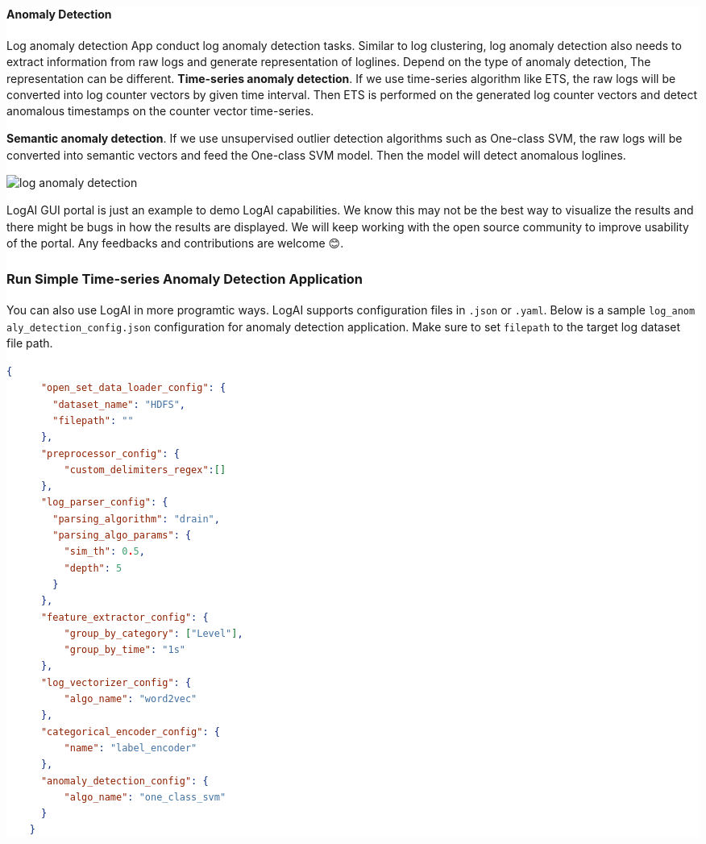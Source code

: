 #### Anomaly Detection

Log anomaly detection App conduct log anomaly detection tasks. Similar to log clustering, log anomaly detection
also needs to extract information from raw logs and generate representation of loglines. Depend on the type of anomaly detection,
The representation can be different. 
**Time-series anomaly detection**. If we use time-series algorithm like ETS, the raw logs will be converted
into log counter vectors by given time interval. Then ETS is performed on the generated log counter vectors and detect
anomalous timestamps on the counter vector time-series. 

**Semantic anomaly detection**. If we use unsupervised outlier detection algorithms such as One-class SVM, the raw logs will 
be converted into semantic vectors and feed the One-class SVM model. Then the model will detect anomalous loglines.

![log anomaly detection](img/logai_anomaly_detection.png)

LogAI GUI portal is just an example to demo LogAI capabilities. We know this may not be the best way to visualize the 
results and there might be bugs in how the results are displayed. We will keep working with the open source community
to improve usability of the portal. Any feedbacks and contributions are welcome :blush:. 

### Run Simple Time-series Anomaly Detection Application

You can also use LogAI in more programtic ways. LogAI supports configuration files in `.json` or `.yaml`. 
Below is a sample `log_anomaly_detection_config.json` configuration for anomaly detection application. 
Make sure to set `filepath` to the target log dataset file path.

```json
{
      "open_set_data_loader_config": {
        "dataset_name": "HDFS",
        "filepath": ""
      },
      "preprocessor_config": {
          "custom_delimiters_regex":[]
      },
      "log_parser_config": {
        "parsing_algorithm": "drain",
        "parsing_algo_params": {
          "sim_th": 0.5,
          "depth": 5
        }
      },
      "feature_extractor_config": {
          "group_by_category": ["Level"],
          "group_by_time": "1s"
      },
      "log_vectorizer_config": {
          "algo_name": "word2vec"
      },
      "categorical_encoder_config": {
          "name": "label_encoder"
      },
      "anomaly_detection_config": {
          "algo_name": "one_class_svm"
      }
    }
```
